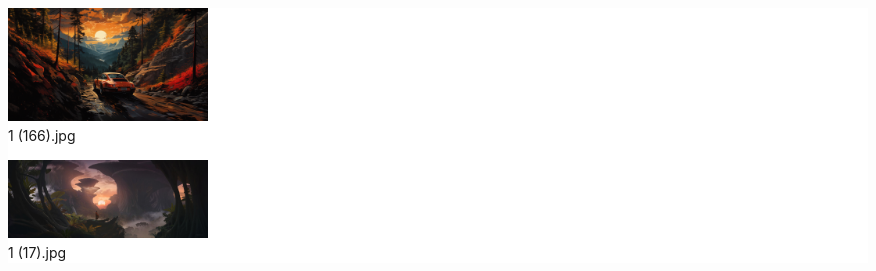 <img src="./1 (166).jpg" width="200"><br>
1 (166).jpg
</td>
<td valign="bottom">
<img src="./1 (17).jpg" width="200"><br>
1 (17).jpg
</td>
</tr>
<tr>
<td valign="bottom">